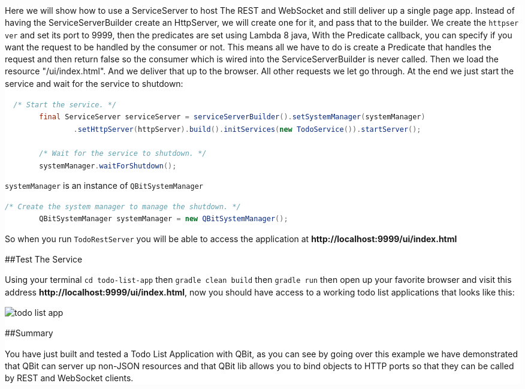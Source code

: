 Here we will show how to use a ServiceServer to host The REST and WebSocket and still deliver up a single page app. Instead of having the ServiceServerBuilder create an HttpServer, we will create one for it, and pass that to the builder. We create the `httpserver` and set its port to 9999, then the predicates are set using Lambda 8 java, With the Predicate callback, you can specify if you want the request to be handled by the consumer or not. This means all we have to do is create a Predicate that handles the request and then return false so the consumer which is wired into the ServiceServerBuilder is never called. Then we load the resource "/ui/index.html". And we deliver that up to the browser. All other requests we let go through.
At the end we just start the service and wait for the service to shutdown:
```java
  /* Start the service. */
        final ServiceServer serviceServer = serviceServerBuilder().setSystemManager(systemManager)
                .setHttpServer(httpServer).build().initServices(new TodoService()).startServer();

        /* Wait for the service to shutdown. */
        systemManager.waitForShutdown();
```
`systemManager` is an instance of `QBitSystemManager`
```java
/* Create the system manager to manage the shutdown. */
        QBitSystemManager systemManager = new QBitSystemManager();
```
So when you run `TodoRestServer` you will be able to access the application at __http://localhost:9999/ui/index.html__


##Test The Service

Using your terminal `cd todo-list-app`
then `gradle clean build`
then `gradle run`
then open up your favorite browser and visit this address __http://localhost:9999/ui/index.html__, now you should have access to a working todo list applications that looks like this:

![todo list app](http://3.bp.blogspot.com/-TbWkqfGFb2g/VO0yCR6xtKI/AAAAAAAAAAg/D1IJAhivVg0/s1600/Screen%2BShot%2B2015-02-24%2Bat%2B6.22.02%2BPM.png)

##Summary

You have just built and tested a Todo List Application with QBit, as you can see by going over this example we have demonstrated that QBit can server up non-JSON resources and that QBit lib allows you to bind objects to HTTP ports so that they can be called by REST and WebSocket clients.
